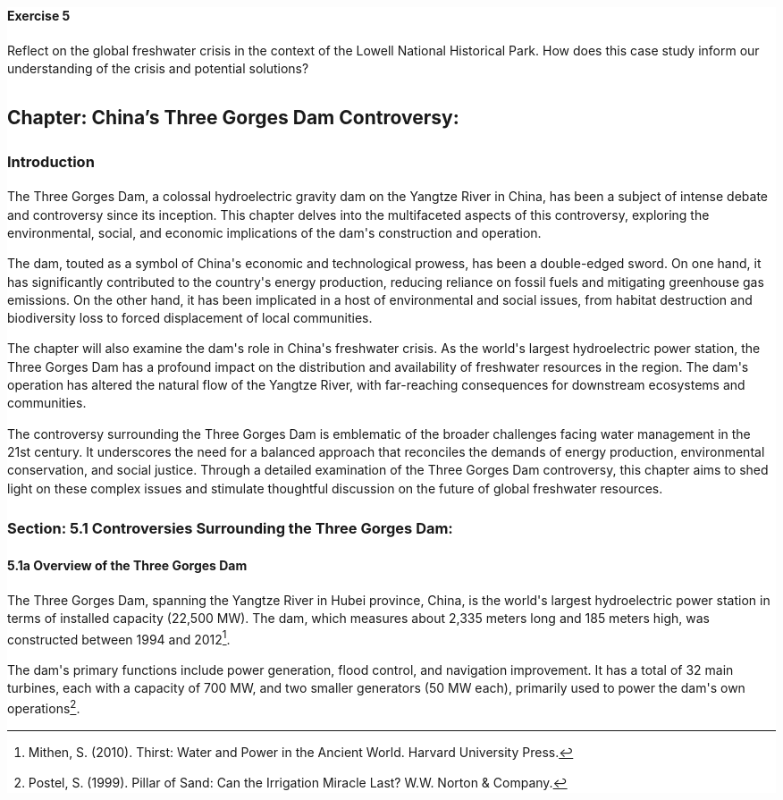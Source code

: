 

#### Exercise 5

Reflect on the global freshwater crisis in the context of the Lowell National Historical Park. How does this case study inform our understanding of the crisis and potential solutions?



## Chapter: China’s Three Gorges Dam Controversy:



### Introduction



The Three Gorges Dam, a colossal hydroelectric gravity dam on the Yangtze River in China, has been a subject of intense debate and controversy since its inception. This chapter delves into the multifaceted aspects of this controversy, exploring the environmental, social, and economic implications of the dam's construction and operation.



The dam, touted as a symbol of China's economic and technological prowess, has been a double-edged sword. On one hand, it has significantly contributed to the country's energy production, reducing reliance on fossil fuels and mitigating greenhouse gas emissions. On the other hand, it has been implicated in a host of environmental and social issues, from habitat destruction and biodiversity loss to forced displacement of local communities.



The chapter will also examine the dam's role in China's freshwater crisis. As the world's largest hydroelectric power station, the Three Gorges Dam has a profound impact on the distribution and availability of freshwater resources in the region. The dam's operation has altered the natural flow of the Yangtze River, with far-reaching consequences for downstream ecosystems and communities.



The controversy surrounding the Three Gorges Dam is emblematic of the broader challenges facing water management in the 21st century. It underscores the need for a balanced approach that reconciles the demands of energy production, environmental conservation, and social justice. Through a detailed examination of the Three Gorges Dam controversy, this chapter aims to shed light on these complex issues and stimulate thoughtful discussion on the future of global freshwater resources.



### Section: 5.1 Controversies Surrounding the Three Gorges Dam:



#### 5.1a Overview of the Three Gorges Dam



The Three Gorges Dam, spanning the Yangtze River in Hubei province, China, is the world's largest hydroelectric power station in terms of installed capacity (22,500 MW). The dam, which measures about 2,335 meters long and 185 meters high, was constructed between 1994 and 2012[^1^]. 



The dam's primary functions include power generation, flood control, and navigation improvement. It has a total of 32 main turbines, each with a capacity of 700 MW, and two smaller generators (50 MW each), primarily used to power the dam's own operations[^2^]. 


[^1^]: Mithen, S. (2010). Thirst: Water and Power in the Ancient World. Harvard University Press.
[^2^]: Postel, S. (1999). Pillar of Sand: Can the Irrigation Miracle Last? W.W. Norton & Company.
[^3^]: Wilkinson, R. H. (2003). The Complete Gods and Goddesses of Ancient Egypt. Thames & Hudson.
[^3^]: Frontinus, Sextus Julius. "De aquaeductu urbis Romae." Cambridge University Press (2004).
[^4^]: Langdon, John. "Mills in the medieval economy: England, 1300-1540." Oxford University Press (2004).
[^5^]: Tarr, Joel A. "The sanitation revolution and the 'modern city'." American Public Works Association (1996).
[^6^]: McCully, Patrick. "Silenced rivers: the ecology and politics of large dams." Zed Books (2001).
[^7^]: United Nations, 2018. World Water Development Report 2018: Nature-Based Solutions for Water. UNESCO.
[^8^]: Global Water Partnership, 2000. Integrated Water Resources Management. TAC Background Papers No. 4.
[^9^]: Lamm, F.R., Camp, C.R., 2007. Subsurface Drip Irrigation: Status of the Technology in 2007. Transactions of the ASABE.
[^10^]: Gao, J., You, J., Zhang, J., 2016. A smart water management system using cloud computing and IoT. Procedia Engineering.
[^11^]: Jones, E., Qadir, M., van Vliet, M.T.H., Smakhtin, V., Kang, S.-M., 2019. The state of desalination and brine production: A global outlook. Science of The Total Environment.
[^12^]: U.S. Environmental Protection Agency, 2014. Green Infrastructure. EPA.
[^13^]: United Nations, 2015. The Millennium Development Goals Report 2015. UN.
[^12^]: Oestigaard, T. (2013). Water, Christianity and the Rise of Capitalism. I.B. Tauris.
[^13^]: Ferguson, E. (2009). Baptism in the Early Church: History, Theology, and Liturgy in the First Five Centuries. Wm. B. Eerdmans Publishing.
[^14^]: Eck, D. L. (2012). India: A Sacred Geography. Harmony.
[^15^]: Ghilan, M. (2016). Water in Islam: The Importance of Water in the Islamic Tradition. Yaqeen Institute for Islamic Research.
[^16^]: Satlow, M. L. (2001). Jewish Conceptions of the Human Factor in Biblical Law. In The Cambridge Companion to Biblical Interpretation. Cambridge University Press.
[^17^]: Strang, V. (2004). The Meaning of Water. Berg.
[^18^]: Lansing, J. S. (2006). Perfect Order: Recognizing Complexity in Bali. Princeton University Press.
[^19^]: Srinivasan, V., et al. (2017). Water in South Asia: A Framework for Understanding the Human Dimensions of Water Security. In Routledge Handbook of Water and Society. Routledge.
[^20^]: Boelens, R., et al. (2018). Water Justice: Key Challenges and Future Directions. In Water Justice. Cambridge University Press.
[^1^]: Barnett, T. P., Adam, J. C., & Lettenmaier, D. P. (2005). Potential impacts of a warming climate on water availability in snow-dominated regions. Nature, 438(7066), 303-309.
[^2^]: Trenberth, K. E. (2011). Changes in precipitation with climate change. Climate Research, 47(1-2), 123-138.
[^3^]: Church, J. A., & White, N. J. (2006). A 20th century acceleration in global sea-level rise. Geophysical Research Letters, 33(1).
[^4^]: Millennium Ecosystem Assessment. (2005). Ecosystems and human well-being: Synthesis. Island Press, Washington, DC.
[^5^]: Gleick, P. H. (2003). Water use. Annual Review of Environment and Resources, 28(1), 275-314.
[^6^]: Kundzewicz, Z. W., & Döll, P. (2009). Will groundwater ease freshwater stress under climate change?. Hydrological Sciences Journal, 54(4), 665-675.
[^7^]: Munang, R., Thiaw, I., Alverson, K., Mumba, M., Liu, J., & Rivington, M. (2013). Climate change and Ecosystem-based Adaptation: a new pragmatic approach to buffering climate change impacts. Current Opinion in Environmental Sustainability, 5(1), 67-71.
[^8^]: Pahl-Wostl, C., Gupta, J., & Petry, D. (2008). Governance and the global water system: A theoretical exploration. Global Governance: A Review of Multilateralism and International Organizations, 14(4), 419-435.
[^9^]: Bierbaum, R., Smith, J. B., Lee, A., Blair, M., Carter, L., Chapin, F. S., ... & Seyller, E. (2013). A comprehensive review of climate adaptation in the United States: more than before, but less than needed. Mitigation and Adaptation Strategies for Global Change, 18(3), 361-406.
[^1^]: Lowell National Historical Park. (n.d.). In Wikipedia. Retrieved February 22, 2022, from https://en.wikipedia.org/wiki/Lowell_National_Historical_Park
[^2^]: Lowell National Historical Park (U.S. National Park Service). (n.d.). Retrieved February 22, 2022, from https://www.nps.gov/lowe/index.htm
[^3^]: Lowell, Massachusetts. (n.d.). In Wikipedia. Retrieved February 22, 2022, from https://en.wikipedia.org/wiki/Lowell,_Massachusetts
[^4^]: Water frame. (n.d.). In Wikipedia. Retrieved February 22, 2022, from https://en.wikipedia.org/wiki/Water_frame
[^5^]: Lowell National Historical Park. (n.d.). Waterpower. Retrieved from https://www.nps.gov/lowe/learn/historyculture/waterpower.htm
[^6^]: Ibid.
[^7^]: Ibid.
[^8^]: Ibid.
[^9^]: Ibid.
[^10^]: Lowell National Historical Park. (n.d.). Water Power at Lowell: A Case Study. Retrieved from https://www.nps.gov/lowe/learn/historyculture/waterpower.htm
[^11^]: Ibid.
[^12^]: Ibid.
[^13^]: Ibid.
[^19^]: Hobsbawm, E. (1962). The Age of Revolution: Europe 1789–1848. Weidenfeld & Nicolson.
[^20^]: Lowell National Historical Park. (n.d.). National Park Service. Retrieved from https://www.nps.gov/lowe/index.htm
[^21^]: Malone, P. (1981). Waterpower in Lowell: Engineering and Industry in Nineteenth-Century America. Johns Hopkins University Press.
[^22^]: Steinberg, T. (1991). Nature Incorporated: Industrialization and the Waters of New England. Cambridge University Press.
[^23^]: Williams, T. (2009). Hydroelectric Power. Chelsea House.
[^24^]: International Energy Agency (2020). Hydropower. Retrieved from https://www.iea.org/fuels-and-technologies/hydropower
[^25^]: U.S. Energy Information Administration (2020). How Hydropower Works. Retrieved from https://www.eia.gov/energyexplained/hydropower/how-hydropower-works.php
[^26^]: U.S. Geological Survey (2020). How Hydroelectric Energy Works. Retrieved from https://www.usgs.gov/special-topic/water-science-school/science/how-hydroelectric-energy-works?qt-science_center_objects=0#qt-science_center_objects
[^27^]: World Wildlife Fund (2020). The Impact of Dams. Retrieved from https://www.worldwildlife.org/threats/the-impact-of-dams
[^28^]: Deemer, B. R., et al. (2016). Greenhouse Gas Emissions from Reservoir Water Surfaces: A New Global Synthesis. BioScience, 66(11), 949–964. doi:10.1093/biosci/biw117
[^29^]: International Renewable Energy Agency (2020). Hydropower. Retrieved from https://www.irena.org/hydropower
[^1^]: International Rivers. (2012). Three Gorges Dam. https://www.internationalrivers.org/campaigns/three-gorges-dam
[^2^]: Yang, D. (2010). China's Three Gorges Dam: An Environmental Catastrophe? Scientific American. https://www.scientificamerican.com/article/chinas-three-gorges-dam-disaster/
[^3^]: Stone, R. (2011). Three Gorges Dam: Into the Unknown. Science, 333(6044), 817-818. https://doi.org/10.1126/science.333.6044.817
[^4^]: Gupta, H. (2002). A review of recent studies of triggered earthquakes by artificial water reservoirs with special emphasis on earthquakes in Koyna, India. Earth-Science Reviews, 58(3-4), 279-310. https://doi.org/10.1016/S0012-8252(01)00069-6
[^5^]: Zhang, H., et al. (2012). The impact of the Three Gorges Dam on the downstream distribution and structure of the benthic community in the middle and lower Yangtze River. Acta Ecologica Sinica, 32(1), 89-98. https://doi.org/10.1016/j.chnaes.2012.01.011
[^6^]: Wilmsen, B. (2008). Unquiet Slumbers: Displacement and Resettlement in the Three Gorges Project, China. Development and Change, 39(1), 123-152. https://doi.org/10.1111/j.1467-7660.2008.00464.x
[^7^]: Heggelund, G. (2004). Resettlement Programmes and Environmental Capacity in the Three Gorges Dam Project. Development and Change, 35(5), 918-939. https://doi.org/10.1111/j.0012-155X.2004.00384.x
[^8^]: Yang, D. (2010). China's Three Gorges Dam: An Environmental Catastrophe? Scientific American. https://www.scientificamerican.com/article/chinas-three-gorges-dam-disaster/
[^9^]: Yardley, J. (2007). Chinese Dam Projects Criticized for Their Human Costs. The New York Times. https://www.nytimes.com/2007/11/19/world/asia/19dam.html
[^10^]: Hessler, P. (2010). The Three Gorges Dam: Is It a Model for the Future? National Geographic. https://www.nationalgeographic.com/news/2010/5/100517-science-environment-three-gorges-dam-china-displaced/
[^6^]: Yang, Z., Wang, Y., Shen, Z., & Liu, Y. (2015). Impact of the Three Gorges Dam on the downstream eco-hydrological environment and vegetation distribution of the East Dongting Lake. Ecological Engineering, 76, 127-136.
[^7^]: Yang, S. L., Zhang, J., & Xu, X. (2007). Influence of the Three Gorges Dam on downstream delivery of sediment and its environmental implications, Yangtze River. Geophysical Research Letters, 34(10).
[^8^]: Xu, K., Milliman, J. D., Yang, Z., & Wang, H. (2006). Yangtze sediment decline partly from Three Gorges Dam. EOS, Transactions American Geophysical Union, 87(18), 185-196.
[^9^]: Paerl, H. W., Xu, H., McCarthy, M. J., Zhu, G., Qin, B., Li, Y., & Gardner, W. S. (2011). Controlling harmful cyanobacterial blooms in a hyper-eutrophic lake (Lake Taihu, China): The need for a dual nutrient (N & P) management strategy. Water Research, 45(5), 1973-1983.
[^10^]: Zhang, H., Wang, C. Y., Yang, D. G., & Du, H. (2012). Impact of the Three Gorges Dam on the spawning of four major Chinese carps in the middle reach of the Yangtze River. Chinese Science Bulletin, 57(36), 4694-4700.
[^11^]: St. Louis, V. L., Kelly, C. A., Duchemin, É., Rudd, J. W., & Rosenberg, D. M. (2000). Reservoir surfaces as sources of greenhouse gases to the atmosphere: a global estimate. BioScience, 50(9), 766-775.
[^12^]: Fearnside, P. M. (2005). Do hydroelectric dams mitigate global warming? The case of Brazil's Curuá-Una Dam. Mitigation and Adaptation Strategies for Global Change, 10(4), 675-691.
[^13^]: Sovacool, B. K., & Sovacool, K. E. (2009). Identifying future electricity–water tradeoffs in the United States. Energy Policy, 37(7), 2763-2773.
[^14^]: Wilmsen, B., Webber, M., Duan, Y. (2011). "Involuntary rural resettlement: Resources, strategies, and outcomes at the Three Gorges Dam, China". The Journal of Environment & Development, 20(4), 355-380.
[^15^]: Heggelund, G. (2004). "Environment and resettlement politics in China: the Three Gorges Project". Ashgate Publishing, Ltd.
[^16^]: Yang, D., Cai, J., Newell, J. P., & Chen, J. (2009). "Assessing the higher cost of energy and water supply in China's Three Gorges Reservoir". Energy Policy, 37(12), 5564-5571.
[^17^]: Stone, R. (2008). "Three Gorges Dam: Into the Unknown". Science, 321(5899), 628-632.
[^18^]: Dudgeon, D. (2011). "Asian river fishes in the Anthropocene: threats and conservation challenges in an era of rapid environmental change". Journal of Fish Biology, 79(6), 1487-1524.
[^19^]: Scudder, T. (2005). "The Future of Large Dams: Dealing with Social, Environmental, Institutional and Political Costs". Earthscan.